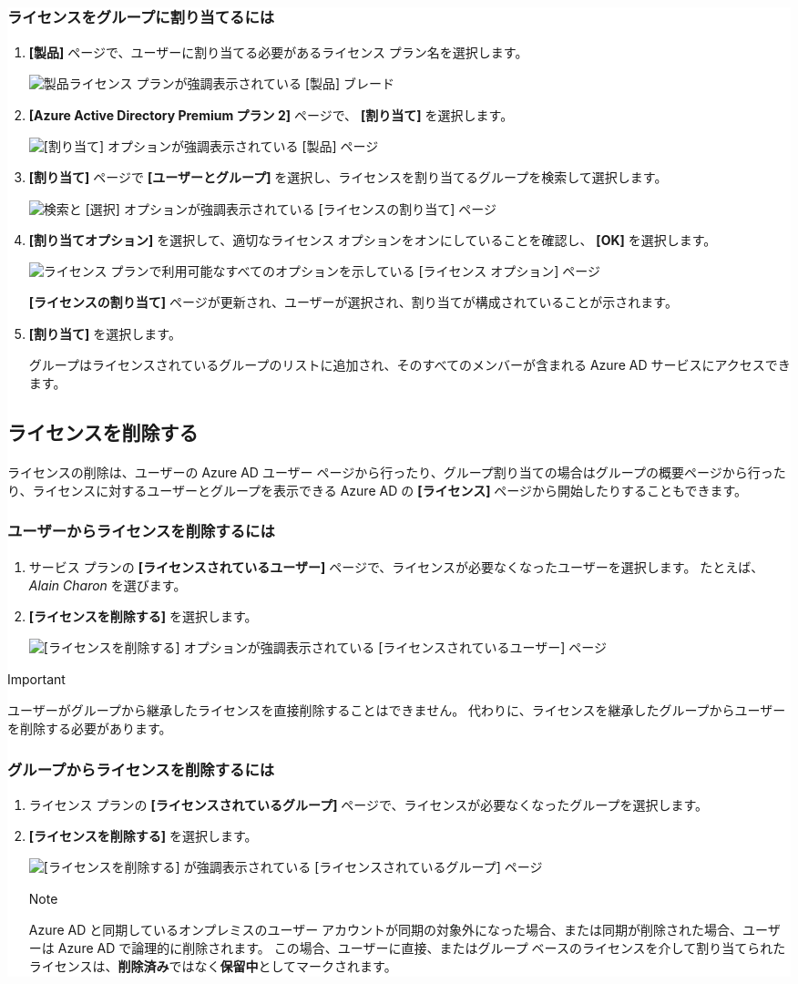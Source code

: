 ### <a name="to-assign-a-license-to-a-group"></a>ライセンスをグループに割り当てるには

1. **[製品]** ページで、ユーザーに割り当てる必要があるライセンス プラン名を選択します。

    ![製品ライセンス プランが強調表示されている [製品] ブレード](media/license-users-groups/license-products-blade-with-product-highlight.png)

1. **[Azure Active Directory Premium プラン 2]** ページで、 **[割り当て]** を選択します。

    ![[割り当て] オプションが強調表示されている [製品] ページ](media/license-users-groups/license-products-blade-with-assign-option-highlight.png)

1. **[割り当て]** ページで **[ユーザーとグループ]** を選択し、ライセンスを割り当てるグループを検索して選択します。

    ![検索と [選択] オプションが強調表示されている [ライセンスの割り当て] ページ](media/license-users-groups/assign-group-license-blade-with-highlight.png)

1. **[割り当てオプション]** を選択して、適切なライセンス オプションをオンにしていることを確認し、 **[OK]** を選択します。

    ![ライセンス プランで利用可能なすべてのオプションを示している [ライセンス オプション] ページ](media/license-users-groups/license-option-blade-group-assignments.png)

    **[ライセンスの割り当て]** ページが更新され、ユーザーが選択され、割り当てが構成されていることが示されます。

1. **[割り当て]** を選択します。

    グループはライセンスされているグループのリストに追加され、そのすべてのメンバーが含まれる Azure AD サービスにアクセスできます。

## <a name="remove-a-license"></a>ライセンスを削除する

ライセンスの削除は、ユーザーの Azure AD ユーザー ページから行ったり、グループ割り当ての場合はグループの概要ページから行ったり、ライセンスに対するユーザーとグループを表示できる Azure AD の **[ライセンス]** ページから開始したりすることもできます。

### <a name="to-remove-a-license-from-a-user"></a>ユーザーからライセンスを削除するには

1. サービス プランの **[ライセンスされているユーザー]** ページで、ライセンスが必要なくなったユーザーを選択します。 たとえば、_Alain Charon_ を選びます。

1. **[ライセンスを削除する]** を選択します。

    ![[ライセンスを削除する] オプションが強調表示されている [ライセンスされているユーザー] ページ](media/license-users-groups/license-products-user-blade-with-remove-option-highlight.png)

> [!IMPORTANT]
> ユーザーがグループから継承したライセンスを直接削除することはできません。 代わりに、ライセンスを継承したグループからユーザーを削除する必要があります。

### <a name="to-remove-a-license-from-a-group"></a>グループからライセンスを削除するには

1. ライセンス プランの **[ライセンスされているグループ]** ページで、ライセンスが必要なくなったグループを選択します。

1. **[ライセンスを削除する]** を選択します。

    ![[ライセンスを削除する] が強調表示されている [ライセンスされているグループ] ページ](media/license-users-groups/license-products-group-blade-with-remove-option-highlight.png)
    
    > [!NOTE]
    > Azure AD と同期しているオンプレミスのユーザー アカウントが同期の対象外になった場合、または同期が削除された場合、ユーザーは Azure AD で論理的に削除されます。 この場合、ユーザーに直接、またはグループ ベースのライセンスを介して割り当てられたライセンスは、**削除済み**ではなく**保留中**としてマークされます。
